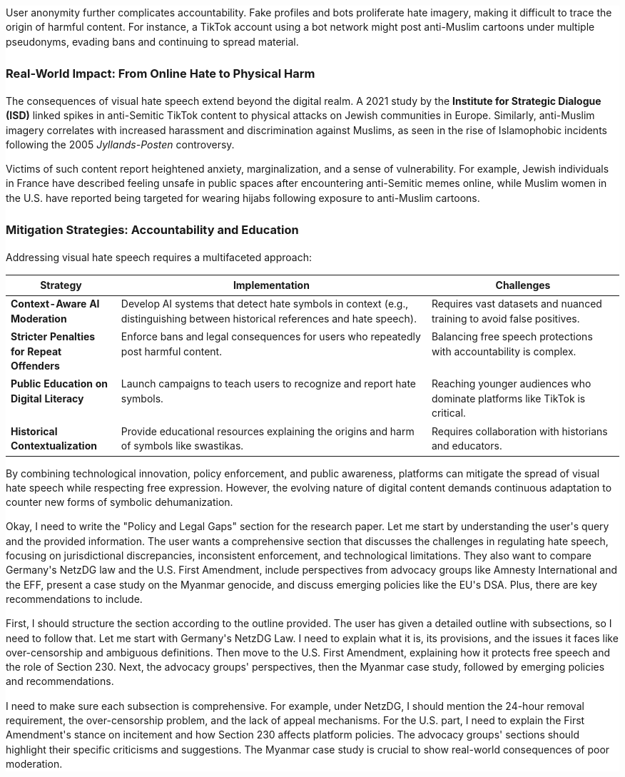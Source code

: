 User anonymity further complicates accountability. Fake profiles and bots proliferate hate imagery, making it difficult to trace the origin of harmful content. For instance, a TikTok account using a bot network might post anti-Muslim cartoons under multiple pseudonyms, evading bans and continuing to spread material.  

### **Real-World Impact: From Online Hate to Physical Harm**  
The consequences of visual hate speech extend beyond the digital realm. A 2021 study by the **Institute for Strategic Dialogue (ISD)** linked spikes in anti-Semitic TikTok content to physical attacks on Jewish communities in Europe. Similarly, anti-Muslim imagery correlates with increased harassment and discrimination against Muslims, as seen in the rise of Islamophobic incidents following the 2005 *Jyllands-Posten* controversy.  

Victims of such content report heightened anxiety, marginalization, and a sense of vulnerability. For example, Jewish individuals in France have described feeling unsafe in public spaces after encountering anti-Semitic memes online, while Muslim women in the U.S. have reported being targeted for wearing hijabs following exposure to anti-Muslim cartoons.  

### **Mitigation Strategies: Accountability and Education**  
Addressing visual hate speech requires a multifaceted approach:  

| **Strategy** | **Implementation** | **Challenges** |  
|--------------|--------------------|----------------|  
| **Context-Aware AI Moderation** | Develop AI systems that detect hate symbols in context (e.g., distinguishing between historical references and hate speech). | Requires vast datasets and nuanced training to avoid false positives. |  
| **Stricter Penalties for Repeat Offenders** | Enforce bans and legal consequences for users who repeatedly post harmful content. | Balancing free speech protections with accountability is complex. |  
| **Public Education on Digital Literacy** | Launch campaigns to teach users to recognize and report hate symbols. | Reaching younger audiences who dominate platforms like TikTok is critical. |  
| **Historical Contextualization** | Provide educational resources explaining the origins and harm of symbols like swastikas. | Requires collaboration with historians and educators. |  

By combining technological innovation, policy enforcement, and public awareness, platforms can mitigate the spread of visual hate speech while respecting free expression. However, the evolving nature of digital content demands continuous adaptation to counter new forms of symbolic dehumanization.


<think>
Okay, I need to write the "Policy and Legal Gaps" section for the research paper. Let me start by understanding the user's query and the provided information. The user wants a comprehensive section that discusses the challenges in regulating hate speech, focusing on jurisdictional discrepancies, inconsistent enforcement, and technological limitations. They also want to compare Germany's NetzDG law and the U.S. First Amendment, include perspectives from advocacy groups like Amnesty International and the EFF, present a case study on the Myanmar genocide, and discuss emerging policies like the EU's DSA. Plus, there are key recommendations to include.

First, I should structure the section according to the outline provided. The user has given a detailed outline with subsections, so I need to follow that. Let me start with Germany's NetzDG Law. I need to explain what it is, its provisions, and the issues it faces like over-censorship and ambiguous definitions. Then move to the U.S. First Amendment, explaining how it protects free speech and the role of Section 230. Next, the advocacy groups' perspectives, then the Myanmar case study, followed by emerging policies and recommendations.

I need to make sure each subsection is comprehensive. For example, under NetzDG, I should mention the 24-hour removal requirement, the over-censorship problem, and the lack of appeal mechanisms. For the U.S. part, I need to explain the First Amendment's stance on incitement and how Section 230 affects platform policies. The advocacy groups' sections should highlight their specific criticisms and suggestions. The Myanmar case study is crucial to show real-world consequences of poor moderation.
